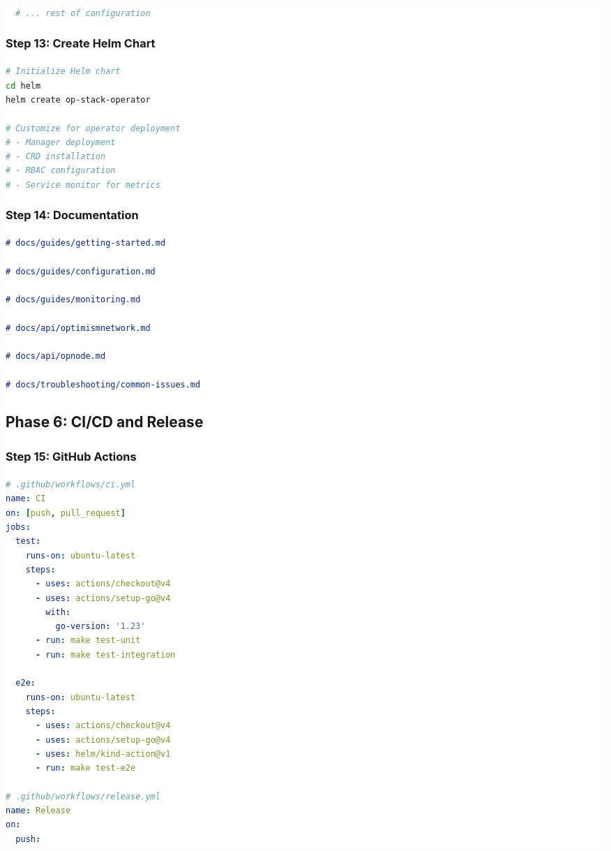 ```yaml
  # ... rest of configuration
```

### Step 13: Create Helm Chart

```bash
# Initialize Helm chart
cd helm
helm create op-stack-operator

# Customize for operator deployment
# - Manager deployment
# - CRD installation
# - RBAC configuration
# - Service monitor for metrics
```

### Step 14: Documentation

```markdown
# docs/guides/getting-started.md

# docs/guides/configuration.md

# docs/guides/monitoring.md

# docs/api/optimismnetwork.md

# docs/api/opnode.md

# docs/troubleshooting/common-issues.md
```

## Phase 6: CI/CD and Release

### Step 15: GitHub Actions

```yaml
# .github/workflows/ci.yml
name: CI
on: [push, pull_request]
jobs:
  test:
    runs-on: ubuntu-latest
    steps:
      - uses: actions/checkout@v4
      - uses: actions/setup-go@v4
        with:
          go-version: '1.23'
      - run: make test-unit
      - run: make test-integration

  e2e:
    runs-on: ubuntu-latest
    steps:
      - uses: actions/checkout@v4
      - uses: actions/setup-go@v4
      - uses: helm/kind-action@v1
      - run: make test-e2e

# .github/workflows/release.yml
name: Release
on:
  push:
```